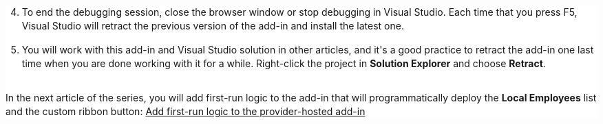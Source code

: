   

  
4. To end the debugging session, close the browser window or stop debugging in Visual Studio. Each time that you press F5, Visual Studio will retract the previous version of the add-in and install the latest one.
    
  
5. You will work with this add-in and Visual Studio solution in other articles, and it's a good practice to retract the add-in one last time when you are done working with it for a while. Right-click the project in **Solution Explorer** and choose **Retract**.
    
  

## 
<a name="Nextsteps"> </a>

 In the next article of the series, you will add first-run logic to the add-in that will programmatically deploy the **Local Employees** list and the custom ribbon button: [Add first-run logic to the provider-hosted add-in](add-first-run-logic-to-the-provider-hosted-add-in.md)
  
    
    

